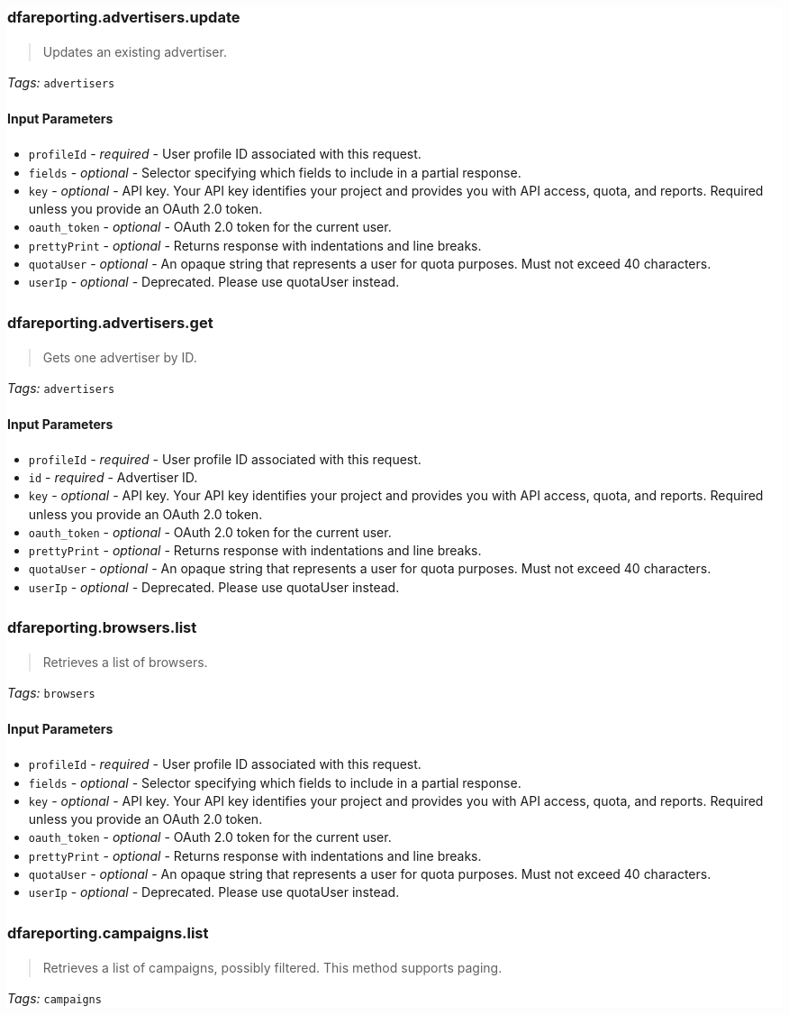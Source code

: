 ### dfareporting.advertisers.update
> Updates an existing advertiser.<br/>

*Tags:* `advertisers`

#### Input Parameters
* `profileId` - _required_ - User profile ID associated with this request.<br/>
* `fields` - _optional_ - Selector specifying which fields to include in a partial response.<br/>
* `key` - _optional_ - API key. Your API key identifies your project and provides you with API access, quota, and reports. Required unless you provide an OAuth 2.0 token.<br/>
* `oauth_token` - _optional_ - OAuth 2.0 token for the current user.<br/>
* `prettyPrint` - _optional_ - Returns response with indentations and line breaks.<br/>
* `quotaUser` - _optional_ - An opaque string that represents a user for quota purposes. Must not exceed 40 characters.<br/>
* `userIp` - _optional_ - Deprecated. Please use quotaUser instead.<br/>

### dfareporting.advertisers.get
> Gets one advertiser by ID.<br/>

*Tags:* `advertisers`

#### Input Parameters
* `profileId` - _required_ - User profile ID associated with this request.<br/>
* `id` - _required_ - Advertiser ID.<br/>
* `key` - _optional_ - API key. Your API key identifies your project and provides you with API access, quota, and reports. Required unless you provide an OAuth 2.0 token.<br/>
* `oauth_token` - _optional_ - OAuth 2.0 token for the current user.<br/>
* `prettyPrint` - _optional_ - Returns response with indentations and line breaks.<br/>
* `quotaUser` - _optional_ - An opaque string that represents a user for quota purposes. Must not exceed 40 characters.<br/>
* `userIp` - _optional_ - Deprecated. Please use quotaUser instead.<br/>

### dfareporting.browsers.list
> Retrieves a list of browsers.<br/>

*Tags:* `browsers`

#### Input Parameters
* `profileId` - _required_ - User profile ID associated with this request.<br/>
* `fields` - _optional_ - Selector specifying which fields to include in a partial response.<br/>
* `key` - _optional_ - API key. Your API key identifies your project and provides you with API access, quota, and reports. Required unless you provide an OAuth 2.0 token.<br/>
* `oauth_token` - _optional_ - OAuth 2.0 token for the current user.<br/>
* `prettyPrint` - _optional_ - Returns response with indentations and line breaks.<br/>
* `quotaUser` - _optional_ - An opaque string that represents a user for quota purposes. Must not exceed 40 characters.<br/>
* `userIp` - _optional_ - Deprecated. Please use quotaUser instead.<br/>

### dfareporting.campaigns.list
> Retrieves a list of campaigns, possibly filtered. This method supports paging.<br/>

*Tags:* `campaigns`
